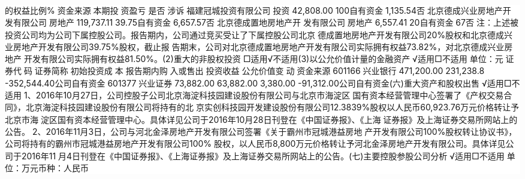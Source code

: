 的权益比例%
资金来源
本期投
资盈亏
是否
涉诉
福建冠城投资有限公司
投资
42,808.00
100自有资金
1,135.54否
北京德成兴业房地产开
发有限公司
房地产
119,737.11
39.75自有资金
6,657.57否
北京德成置地房地产开
发有限公司
房地产
6,557.41
20自有资金
67否
注：上述被投资公司均为公司下属控股公司。报告期内，公司通过竞买受让了下属控股公司北京
德成置地房地产开发有限公司20%股权和北京德成兴业房地产开发有限公司39.75%股权，截止报
告期末，公司对北京德成置地房地产开发有限公司实际拥有权益73.82%，对北京德成兴业房地产
开发有限公司实际拥有权益81.50%。(2)重大的非股权投资
□适用√不适用(3)以公允价值计量的金融资产
√适用□不适用
单位：元
证券代
码
证券简称
初始投资成
本
报告期内购
入或售出
投资收益
公允价值变
动
资金来源
601166
兴业银行
471,200.00
231,238.8
-352,544.40公司自有资金
601377
兴业证券
73,882.00
63,882.00
3,380.00
-91,312.00公司自有资金(六)重大资产和股权出售
√适用□不适用
1、2016年10月27日，公司控股子公司北京海淀科技园建设股份有限公司与北京市海淀区
国有资本经营管理中心签署了《产权交易合同》，北京海淀科技园建设股份有限公司将持有的北
京实创科技园开发建设股份有限公司12.3839%股权以人民币60,923.76万元价格转让予北京市海
淀区国有资本经营管理中心。具体详见公司于2016年10月28日刊登在《中国证券报》、《上海
证券报》及上海证券交易所网站上的公告。
2、2016年11月3日，公司与河北金泽房地产开发有限公司签署《关于霸州市冠城港益房地
产开发有限公司100%股权转让协议书》，公司将持有的霸州市冠城港益房地产开发有限公司100%
股权，以人民币8,800万元价格转让予河北金泽房地产开发有限公司。具体详见公司于2016年11
月4日刊登在《中国证券报》、《上海证券报》及上海证券交易所网站上的公告。(七)主要控股参股公司分析
√适用□不适用
单位：万元币种：人民币